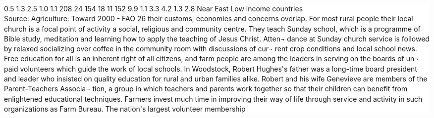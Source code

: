 0.5
1.3
2.5
1.0
1.1
208
24
154
18
11
152
9.9
1.1
3.3
4.2
1.3
2.8
Near East
Low income countries 	
Source: Agriculture: Toward 2000 - FAO
26
their customs, economies and concerns
overlap.
For most rural people their local church
is a focal point of activity a social,
religious and community centre. They teach
Sunday school, which is a programme of
Bible study, meditation and learning how to
apply the teaching of Jesus Christ. Atten¬
dance at Sunday church service is followed
by relaxed socializing over coffee in the
community room with discussions of cur¬
rent crop conditions and local school news.
Free education for all is an inherent right
of all citizens, and farm people are among
the leaders in serving on the boards of un¬
paid volunteers which guide the work of
local schools. In Woodstock, Robert
Hughes's father was a long-time board
president and leader who insisted on quality
education for rural and urban families
alike. Robert and his wife Genevieve are
members of the Parent-Teachers Associa¬
tion, a group in which teachers and parents
work together so that their children can
benefit from enlightened educational
techniques.
Farmers invest much time in improving
their way of life through service and activity
in such organizations as Farm Bureau. The
nation's largest volunteer membership

